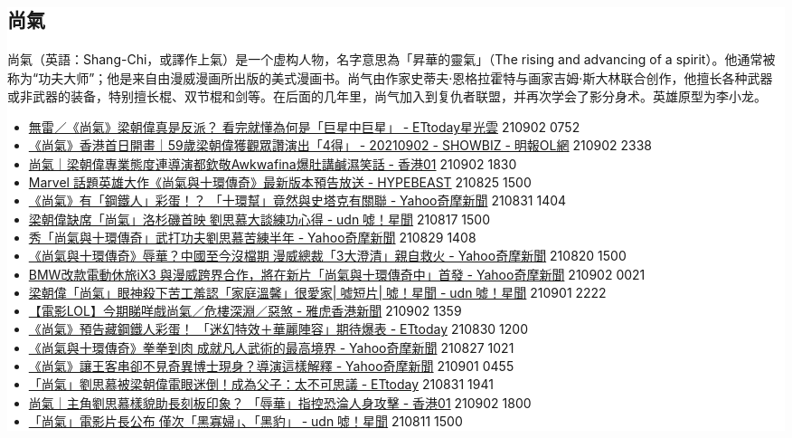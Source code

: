 ## 尚氣

尚氣（英語：Shang-Chi，或譯作上氣）是一个虚构人物，名字意思為「昇華的靈氣」（The rising and advancing of a spirit）。他通常被称为“功夫大师”；他是来自由漫威漫画所出版的美式漫画书。尚气由作家史蒂夫·恩格拉霍特与画家吉姆·斯大林联合创作，他擅长各种武器或非武器的装备，特别擅长棍、双节棍和剑等。在后面的几年里，尚气加入到复仇者联盟，并再次学会了影分身术。英雄原型为李小龙。


- [無雷／《尚氣》梁朝偉真是反派？ 看完就懂為何是「巨星中巨星」 - ETtoday星光雲](https://star.ettoday.net/news/2069886 "無雷／《尚氣》梁朝偉真是反派？ 看完就懂為何是「巨星中巨星」 - ETtoday星光雲") 210902 0752
- [《尚氣》香港首日開畫｜59歲梁朝偉獲觀眾讚演出「4得」 - 20210902 - SHOWBIZ - 明報OL網](https://ol.mingpao.com/ldy/showbiz/latest/20210902/1630595727647/%E3%80%8A%E5%B0%9A%E6%B0%A3%E3%80%8B%E9%A6%99%E6%B8%AF%E9%A6%96%E6%97%A5%E9%96%8B%E7%95%AB-59%E6%AD%B2%E6%A2%81%E6%9C%9D%E5%81%89%E7%8D%B2%E8%A7%80%E7%9C%BE%E8%AE%9A%E6%BC%94%E5%87%BA%E3%80%8C4%E5%BE%97%E3%80%8D "《尚氣》香港首日開畫｜59歲梁朝偉獲觀眾讚演出「4得」 - 20210902 - SHOWBIZ - 明報OL網") 210902 2338
- [尚氣｜梁朝偉專業態度連導演都欽敬Awkwafina爆肚講鹹濕笑話 - 香港01](https://www.hk01.com/%E9%9B%BB%E5%BD%B1/670151/%E5%B0%9A%E6%B0%A3%E5%B0%88%E8%A8%AA-%E6%A2%81%E6%9C%9D%E5%81%89%E5%B0%88%E6%A5%AD%E6%85%8B%E5%BA%A6%E9%80%A3%E5%B0%8E%E6%BC%94%E9%83%BD%E6%AC%BD%E6%95%AC-awkwafina%E7%88%86%E8%82%9A%E8%AC%9B%E9%B9%B9%E6%BF%95%E7%AC%91%E8%A9%B1 "尚氣｜梁朝偉專業態度連導演都欽敬Awkwafina爆肚講鹹濕笑話 - 香港01") 210902 1830
- [Marvel 話題英雄大作《尚氣與十環傳奇》最新版本預告放送 - HYPEBEAST](https://hypebeast.com/zh/2021/8/new-marvel-shang-chi-and-the-legend-of-the-ten-rings-trailer-run-it-stream "Marvel 話題英雄大作《尚氣與十環傳奇》最新版本預告放送 - HYPEBEAST") 210825 1500
- [《尚氣》有「鋼鐵人」彩蛋！？ 「十環幫」竟然與史塔克有關聯 - Yahoo奇摩新聞](https://tw.news.yahoo.com/%E5%B0%9A%E6%B0%A3-%E6%9C%89-%E9%8B%BC%E9%90%B5%E4%BA%BA-%E5%BD%A9%E8%9B%8B-%E5%8D%81%E7%92%B0%E5%B9%AB-045345713.html "《尚氣》有「鋼鐵人」彩蛋！？ 「十環幫」竟然與史塔克有關聯 - Yahoo奇摩新聞") 210831 1404
- [梁朝偉缺席「尚氣」洛杉磯首映 劉思慕大談練功心得 - udn 噓！星聞](https://stars.udn.com/star/story/10090/5680279 "梁朝偉缺席「尚氣」洛杉磯首映 劉思慕大談練功心得 - udn 噓！星聞") 210817 1500
- [秀「尚氣與十環傳奇」武打功夫劉思慕苦練半年 - Yahoo奇摩新聞](https://tw.news.yahoo.com/%E7%A7%80-%E5%B0%9A%E6%B0%A3%E8%88%87%E5%8D%81%E7%92%B0%E5%82%B3%E5%A5%87-%E6%AD%A6%E6%89%93%E5%8A%9F%E5%A4%AB-%E5%8A%89%E6%80%9D%E6%85%95%E8%8B%A6%E7%B7%B4%E5%8D%8A%E5%B9%B4-060853811.html "秀「尚氣與十環傳奇」武打功夫劉思慕苦練半年 - Yahoo奇摩新聞") 210829 1408
- [《尚氣與十環傳奇》辱華？中國至今沒檔期 漫威總裁「3大澄清」親自救火 - Yahoo奇摩新聞](https://tw.yahoo.com/movies/%E3%80%8A%E5%B0%9A%E6%B0%A3%E8%88%87%E5%8D%81%E7%92%B0%E5%82%B3%E5%A5%87%E3%80%8B%E8%BE%B1%E8%8F%AF%EF%BC%9F%E4%B8%AD%E5%9C%8B%E8%87%B3%E4%BB%8A%E6%B2%92%E6%AA%94%E6%9C%9F-%E6%BC%AB%E5%A8%81%E7%B8%BD%E8%A3%81%E3%80%8C-3-%E5%A4%A7%E6%BE%84%E6%B8%85%E3%80%8D%E8%A6%AA%E8%87%AA%E6%95%91%E7%81%AB-163529095.html "《尚氣與十環傳奇》辱華？中國至今沒檔期 漫威總裁「3大澄清」親自救火 - Yahoo奇摩新聞") 210820 1500
- [BMW改款電動休旅iX3 與漫威跨界合作，將在新片「尚氣與十環傳奇中」首發 - Yahoo奇摩新聞](https://tw.yahoo.com/autos/bmw%E6%94%B9%E6%AC%BE%E9%9B%BB%E5%8B%95%E4%BC%91%E6%97%85ix3-%E8%88%87%E6%BC%AB%E5%A8%81%E8%B7%A8%E7%95%8C%E5%90%88%E4%BD%9C-%E5%B0%87%E5%9C%A8%E6%96%B0%E7%89%87-%E5%B0%9A%E6%B0%A3%E8%88%87%E5%8D%81%E7%92%B0%E5%82%B3%E5%A5%87%E4%B8%AD-%E9%A6%96%E7%99%BC-162117965.html "BMW改款電動休旅iX3 與漫威跨界合作，將在新片「尚氣與十環傳奇中」首發 - Yahoo奇摩新聞") 210902 0021
- [梁朝偉「尚氣」眼神殺下苦工羞認「家庭溫馨」很愛家| 噓短片| 噓！星聞 - udn 噓！星聞](https://stars.udn.com/video/play/1022/1214842 "梁朝偉「尚氣」眼神殺下苦工羞認「家庭溫馨」很愛家| 噓短片| 噓！星聞 - udn 噓！星聞") 210901 2222
- [【電影LOL】今期睇咩戲尚氣／危樓深淵／惡煞 - 雅虎香港新聞](https://hk.news.yahoo.com/%E3%80%90%E9%9B%BB%E5%BD%B1lol%E3%80%91%E4%BB%8A%E6%9C%9F%E7%9D%87%E5%92%A9%E6%88%B2-%E5%B0%9A%E6%B0%A3%EF%BC%8F%E5%8D%B1%E6%A8%93%E6%B7%B1%E6%B7%B5%EF%BC%8F%E6%83%A1%E7%85%9E-055910837.html "【電影LOL】今期睇咩戲尚氣／危樓深淵／惡煞 - 雅虎香港新聞") 210902 1359
- [《尚氣》預告藏鋼鐵人彩蛋！ 「迷幻特效＋華麗陣容」期待爆表 - ETtoday](https://star.ettoday.net/news/2062026?redirect=1 "《尚氣》預告藏鋼鐵人彩蛋！ 「迷幻特效＋華麗陣容」期待爆表 - ETtoday") 210830 1200
- [《尚氣與十環傳奇》拳拳到肉 成就凡人武術的最高境界 - Yahoo奇摩新聞](https://tw.yahoo.com/movies/%E3%80%8A%E5%B0%9A%E6%B0%A3%E8%88%87%E5%8D%81%E7%92%B0%E5%82%B3%E5%A5%87%E3%80%8B%E6%8B%B3%E6%8B%B3%E5%88%B0%E8%82%89-%E6%88%90%E5%B0%B1%E5%87%A1%E4%BA%BA%E6%AD%A6%E8%A1%93%E7%9A%84%E6%9C%80%E9%AB%98%E5%A2%83%E7%95%8C-022114587.html "《尚氣與十環傳奇》拳拳到肉 成就凡人武術的最高境界 - Yahoo奇摩新聞") 210827 1021
- [《尚氣》讓王客串卻不見奇異博士現身？導演這樣解釋 - Yahoo奇摩新聞](https://tw.news.yahoo.com/%E5%B0%9A%E6%B0%A3-%E8%AE%93%E7%8E%8B%E5%AE%A2%E4%B8%B2%E5%8D%BB%E4%B8%8D%E8%A6%8B%E5%A5%87%E7%95%B0%E5%8D%9A%E5%A3%AB%E7%8F%BE%E8%BA%AB-%E5%B0%8E%E6%BC%94%E9%80%99%E6%A8%A3%E8%A7%A3%E9%87%8B-205529155.html "《尚氣》讓王客串卻不見奇異博士現身？導演這樣解釋 - Yahoo奇摩新聞") 210901 0455
- [「尚氣」劉思慕被梁朝偉電眼迷倒！成為父子：太不可思議 - ETtoday](https://star.ettoday.net/news/2068903?redirect=1 "「尚氣」劉思慕被梁朝偉電眼迷倒！成為父子：太不可思議 - ETtoday") 210831 1941
- [尚氣｜主角劉思慕樣貌助長刻板印象？ 「辱華」指控恐淪人身攻擊 - 香港01](https://www.hk01.com/%E4%B8%AD%E5%9C%8B%E8%A7%80%E5%AF%9F/617228/%E5%B0%9A%E6%B0%A3-%E4%B8%BB%E8%A7%92%E5%8A%89%E6%80%9D%E6%85%95%E6%A8%A3%E8%B2%8C%E5%8A%A9%E9%95%B7%E5%88%BB%E6%9D%BF%E5%8D%B0%E8%B1%A1-%E8%BE%B1%E8%8F%AF-%E6%8C%87%E6%8E%A7%E6%81%90%E6%B7%AA%E4%BA%BA%E8%BA%AB%E6%94%BB%E6%93%8A "尚氣｜主角劉思慕樣貌助長刻板印象？ 「辱華」指控恐淪人身攻擊 - 香港01") 210902 1800
- [「尚氣」電影片長公布 僅次「黑寡婦」、「黑豹」 - udn 噓！星聞](https://stars.udn.com/star/story/10090/5665476 "「尚氣」電影片長公布 僅次「黑寡婦」、「黑豹」 - udn 噓！星聞") 210811 1500